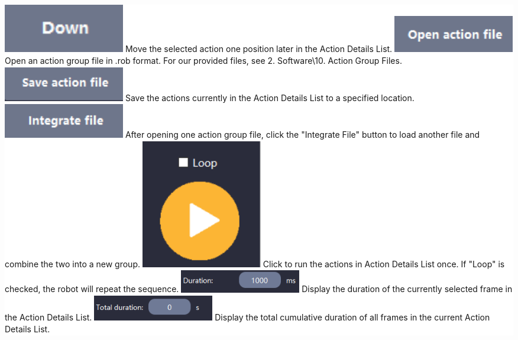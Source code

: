 </tr>
<tr>
<td ><img  src="../_static/media/chapter_3/section_4/media/image29.png" width="200px" /></td>
<td >Move the selected action one position later in the Action Details List.</td>
</tr>
<tr>
<td ><img  src="../_static/media/chapter_3/section_4/media/image30.png" width="200px" /></td>
<td >Open an action group file in .rob format. For our provided files, see 2. Software\10. Action Group Files.</td>
</tr>
<tr>
<td ><img  src="../_static/media/chapter_3/section_4/media/image31.png" width="200px"  /></td>
<td >Save the actions currently in the Action Details List to a specified location.</td>
</tr>
<tr>
<td ><img  src="../_static/media/chapter_3/section_4/media/image32.png" width="200px" /></td>
<td >After opening one action group file, click the "Integrate File" button to load another file and combine the two into a new group.</td>
</tr>
<tr>
<td ><img  src="../_static/media/chapter_3/section_4/media/image33.png" width="200px" /></td>
<td >Click to run the actions in Action Details List once. If "Loop" is checked, the robot will repeat the sequence.</td>
</tr>
<tr>
<td ><img  src="../_static/media/chapter_3/section_4/media/image34.png" width="200px" /></td>
<td >Display the duration of the currently selected frame in the Action Details List.</td>
</tr>
<tr>
<td ><img  src="../_static/media/chapter_3/section_4/media/image35.png" width="200px" /></td>
<td >Display the total cumulative duration of all frames in the current Action Details List.</td>
</tr>
</tbody>
</table>
